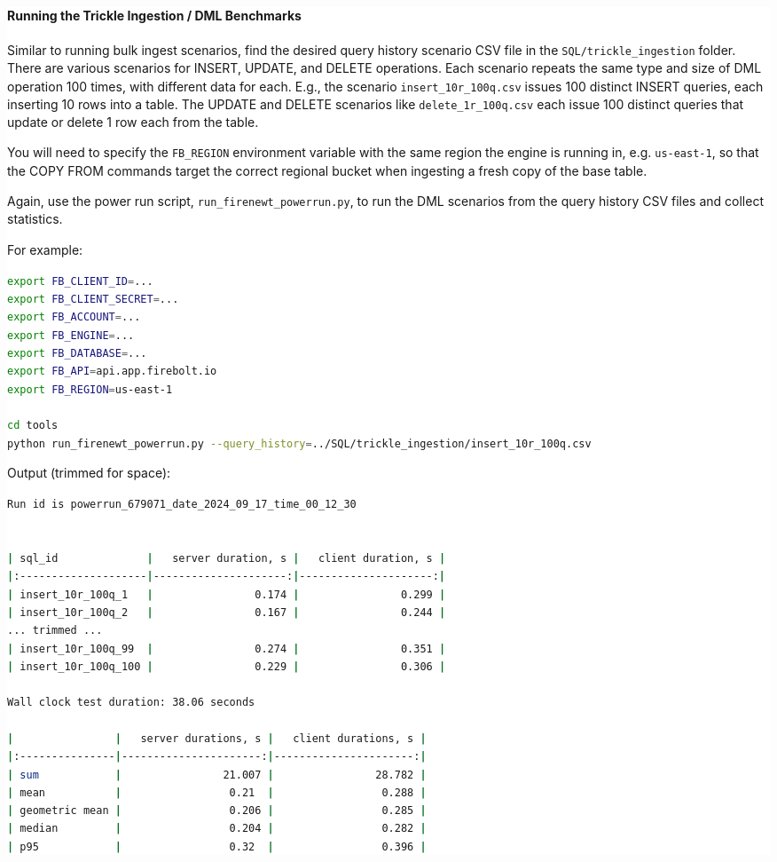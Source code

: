 #### Running the Trickle Ingestion / DML Benchmarks

Similar to running bulk ingest scenarios, find the desired query history scenario CSV file in the 
`SQL/trickle_ingestion` folder. There are various scenarios for INSERT, UPDATE, and DELETE operations. Each scenario
repeats the same type and size of DML operation 100 times, with different data for each. E.g., the scenario
`insert_10r_100q.csv` issues 100 distinct INSERT queries, each inserting 10 rows into a table. The UPDATE and DELETE
scenarios like `delete_1r_100q.csv` each issue 100 distinct queries that update or delete 1 row each from the table.

You will need to specify the `FB_REGION` environment variable with the same region the engine is running in,
e.g. `us-east-1`, so that the COPY FROM commands target the correct regional bucket when ingesting a fresh copy of
the base table.

Again, use the power run script, `run_firenewt_powerrun.py`, to run the DML scenarios from the query history CSV files
and collect statistics.

For example:
```bash
export FB_CLIENT_ID=...
export FB_CLIENT_SECRET=...
export FB_ACCOUNT=...
export FB_ENGINE=...
export FB_DATABASE=...
export FB_API=api.app.firebolt.io
export FB_REGION=us-east-1

cd tools
python run_firenewt_powerrun.py --query_history=../SQL/trickle_ingestion/insert_10r_100q.csv
```

Output (trimmed for space):
```bash
Run id is powerrun_679071_date_2024_09_17_time_00_12_30


| sql_id              |   server duration, s |   client duration, s |
|:--------------------|---------------------:|---------------------:|
| insert_10r_100q_1   |                0.174 |                0.299 |
| insert_10r_100q_2   |                0.167 |                0.244 |
... trimmed ...
| insert_10r_100q_99  |                0.274 |                0.351 |
| insert_10r_100q_100 |                0.229 |                0.306 |

Wall clock test duration: 38.06 seconds

|                |   server durations, s |   client durations, s |
|:---------------|----------------------:|----------------------:|
| sum            |                21.007 |                28.782 |
| mean           |                 0.21  |                 0.288 |
| geometric mean |                 0.206 |                 0.285 |
| median         |                 0.204 |                 0.282 |
| p95            |                 0.32  |                 0.396 |

```
